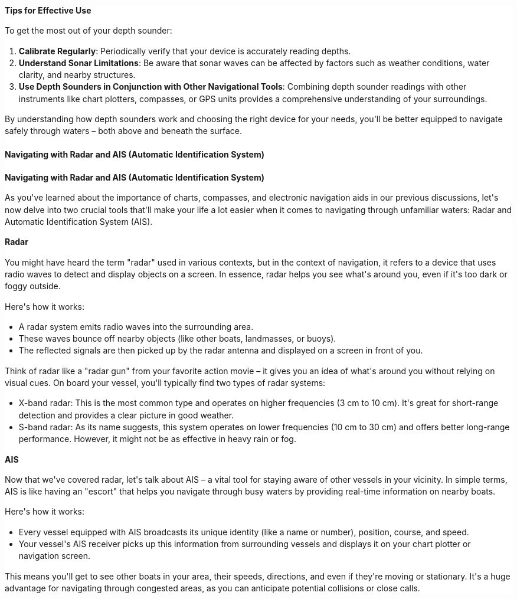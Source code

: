 **Tips for Effective Use**

To get the most out of your depth sounder:

1. **Calibrate Regularly**: Periodically verify that your device is accurately reading depths.
2. **Understand Sonar Limitations**: Be aware that sonar waves can be affected by factors such as weather conditions, water clarity, and nearby structures.
3. **Use Depth Sounders in Conjunction with Other Navigational Tools**: Combining depth sounder readings with other instruments like chart plotters, compasses, or GPS units provides a comprehensive understanding of your surroundings.

By understanding how depth sounders work and choosing the right device for your needs, you'll be better equipped to navigate safely through waters – both above and beneath the surface.

#### Navigating with Radar and AIS (Automatic Identification System)
**Navigating with Radar and AIS (Automatic Identification System)**

As you've learned about the importance of charts, compasses, and electronic navigation aids in our previous discussions, let's now delve into two crucial tools that'll make your life a lot easier when it comes to navigating through unfamiliar waters: Radar and Automatic Identification System (AIS).

**Radar**

You might have heard the term "radar" used in various contexts, but in the context of navigation, it refers to a device that uses radio waves to detect and display objects on a screen. In essence, radar helps you see what's around you, even if it's too dark or foggy outside.

Here's how it works:

* A radar system emits radio waves into the surrounding area.
* These waves bounce off nearby objects (like other boats, landmasses, or buoys).
* The reflected signals are then picked up by the radar antenna and displayed on a screen in front of you.

Think of radar like a "radar gun" from your favorite action movie – it gives you an idea of what's around you without relying on visual cues. On board your vessel, you'll typically find two types of radar systems:

* X-band radar: This is the most common type and operates on higher frequencies (3 cm to 10 cm). It's great for short-range detection and provides a clear picture in good weather.
* S-band radar: As its name suggests, this system operates on lower frequencies (10 cm to 30 cm) and offers better long-range performance. However, it might not be as effective in heavy rain or fog.

**AIS**

Now that we've covered radar, let's talk about AIS – a vital tool for staying aware of other vessels in your vicinity. In simple terms, AIS is like having an "escort" that helps you navigate through busy waters by providing real-time information on nearby boats.

Here's how it works:

* Every vessel equipped with AIS broadcasts its unique identity (like a name or number), position, course, and speed.
* Your vessel's AIS receiver picks up this information from surrounding vessels and displays it on your chart plotter or navigation screen.

This means you'll get to see other boats in your area, their speeds, directions, and even if they're moving or stationary. It's a huge advantage for navigating through congested areas, as you can anticipate potential collisions or close calls.
